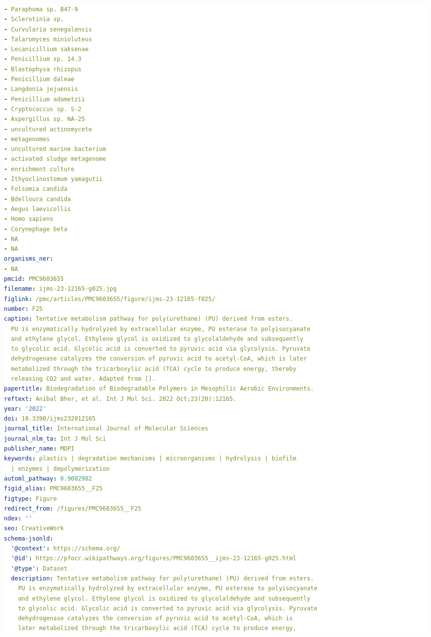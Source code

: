 ```yaml
- Paraphoma sp. B47-9
- Sclerotinia sp.
- Curvularia senegalensis
- Talaromyces minioluteus
- Lecanicillium saksenae
- Penicillium sp. 14.3
- Blastophysa rhizopus
- Penicillium daleae
- Langdonia jejuensis
- Penicillium adametzii
- Cryptococcus sp. S-2
- Aspergillus sp. NA-25
- uncultured actinomycete
- metagenomes
- uncultured marine bacterium
- activated sludge metagenome
- enrichment culture
- Ithyoclinostomum yamagutii
- Folsomia candida
- Bdelloura candida
- Aegus laevicollis
- Homo sapiens
- Corynephage beta
- NA
- NA
organisms_ner:
- NA
pmcid: PMC9603655
filename: ijms-23-12165-g025.jpg
figlink: /pmc/articles/PMC9603655/figure/ijms-23-12165-f025/
number: F25
caption: Tentative metabolism pathway for poly(urethane) (PU) derived from esters.
  PU is enzymatically hydrolyzed by extracellular enzyme, PU esterase to polyisocyanate
  and ethylene glycol. Ethylene glycol is oxidized to glycolaldehyde and subsequently
  to glycolic acid. Glycolic acid is converted to pyruvic acid via glycolysis. Pyruvate
  dehydrogenase catalyzes the conversion of pyruvic acid to acetyl-CoA, which is later
  metabolized through the tricarboxylic acid (TCA) cycle to produce energy, thereby
  releasing CO2 and water. Adapted from [].
papertitle: Biodegradation of Biodegradable Polymers in Mesophilic Aerobic Environments.
reftext: Anibal Bher, et al. Int J Mol Sci. 2022 Oct;23(20):12165.
year: '2022'
doi: 10.3390/ijms232012165
journal_title: International Journal of Molecular Sciences
journal_nlm_ta: Int J Mol Sci
publisher_name: MDPI
keywords: plastics | degradation mechanisms | microorganisms | hydrolysis | biofilm
  | enzymes | depolymerization
automl_pathway: 0.9082982
figid_alias: PMC9603655__F25
figtype: Figure
redirect_from: /figures/PMC9603655__F25
ndex: ''
seo: CreativeWork
schema-jsonld:
  '@context': https://schema.org/
  '@id': https://pfocr.wikipathways.org/figures/PMC9603655__ijms-23-12165-g025.html
  '@type': Dataset
  description: Tentative metabolism pathway for poly(urethane) (PU) derived from esters.
    PU is enzymatically hydrolyzed by extracellular enzyme, PU esterase to polyisocyanate
    and ethylene glycol. Ethylene glycol is oxidized to glycolaldehyde and subsequently
    to glycolic acid. Glycolic acid is converted to pyruvic acid via glycolysis. Pyruvate
    dehydrogenase catalyzes the conversion of pyruvic acid to acetyl-CoA, which is
    later metabolized through the tricarboxylic acid (TCA) cycle to produce energy,
```